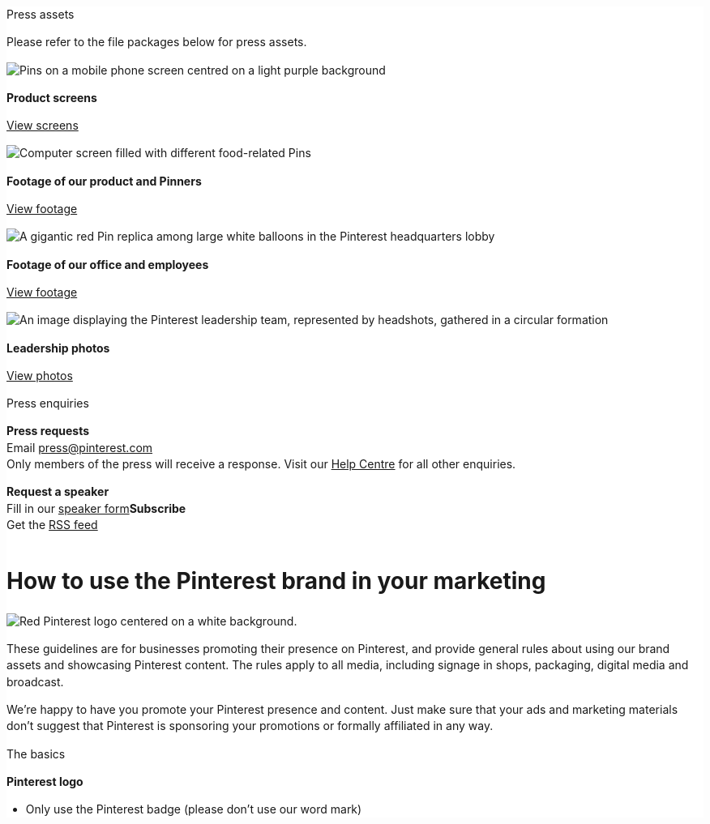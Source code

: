 Press assets

Please refer to the file packages below for press assets.

![Pins on a mobile phone screen centred on a light purple background](https://images.ctfassets.net/h67z7i6sbjau/7icbdoalqCQ1gMybYwGcbp/515de272a4bb3f3414f9eeefa6b2041e/Brand_Guidelines-product-screens-592x334-2x.jpg?fm=webp&q=85)

**Product screens**

[View screens](https://www.pinterest-assets.com/Share/17mlwu1773e4soqi6ua6y561xt17c03v)

![Computer screen filled with different food-related Pins](https://images.ctfassets.net/h67z7i6sbjau/1mNSmzFJtgxtrBVUADElQE/f5e68e5ac62d9c91847291196f26981b/Brand_Guidelines-footage-592x334-2x.jpg?fm=webp&q=85)

**Footage of our product and Pinners**

[View footage](https://newsroom.pinterest.com/sites/pinnews/files/Pinterest-B-Roll.zip)

![A gigantic red Pin replica among large white balloons in the Pinterest headquarters lobby](https://images.ctfassets.net/h67z7i6sbjau/44pJ1GfJNZnUMHXQQKphLz/9dcf913f645111159679e1307c7c0607/Brand_Guidelines-office-592x334-2x.jpg?fm=webp&q=85)

**Footage of our office and employees**

[View footage](https://pnt-prod.orangelogic.com/AssetLink/bqw1850w2yo32d0l60p1fd8upeqd47ty.mp4)

![An image displaying the Pinterest leadership team, represented by headshots, gathered in a circular formation](https://images.ctfassets.net/h67z7i6sbjau/3xaZHC3nzFzISGjqtJoYSz/39787c6aa61190a10a820074db738087/04.2025_Leadership2x__1_.jpg?fm=webp&q=85)

**Leadership photos**

[View photos](https://www.pinterest-assets.com/Package/2THWMKDBKD47)

Press enquiries

**Press requests**  
Email [press@pinterest.com](mailto:press@pinterest.com)  
Only members of the press will receive a response. Visit our [Help Centre](https://help.pinterest.com/) for all other enquiries.  
  
**Request a speaker**  
Fill in our [speaker form](https://newsroom.pinterest.com/request-a-speaker)**Subscribe**  
Get the [RSS feed](https://newsroom.pinterest.com/subscribe/rss)

**How to use the Pinterest brand in your marketing**
====================================================

![Red Pinterest logo centered on a white background.](https://images.ctfassets.net/h67z7i6sbjau/5zteWRcC1qbgLZoClcMmYl/a0391fdc321eddce7de41152108723b5/Brand_Guidelines_hero_2x.jpg?fm=webp&q=85)

These guidelines are for businesses promoting their presence on Pinterest, and provide general rules about using our brand assets and showcasing Pinterest content. The rules apply to all media, including signage in shops, packaging, digital media and broadcast.  
  
We’re happy to have you promote your Pinterest presence and content. Just make sure that your ads and marketing materials don’t suggest that Pinterest is sponsoring your promotions or formally affiliated in any way.

The basics

**Pinterest logo**

*   Only use the Pinterest badge (please don’t use our word mark)  
      
    